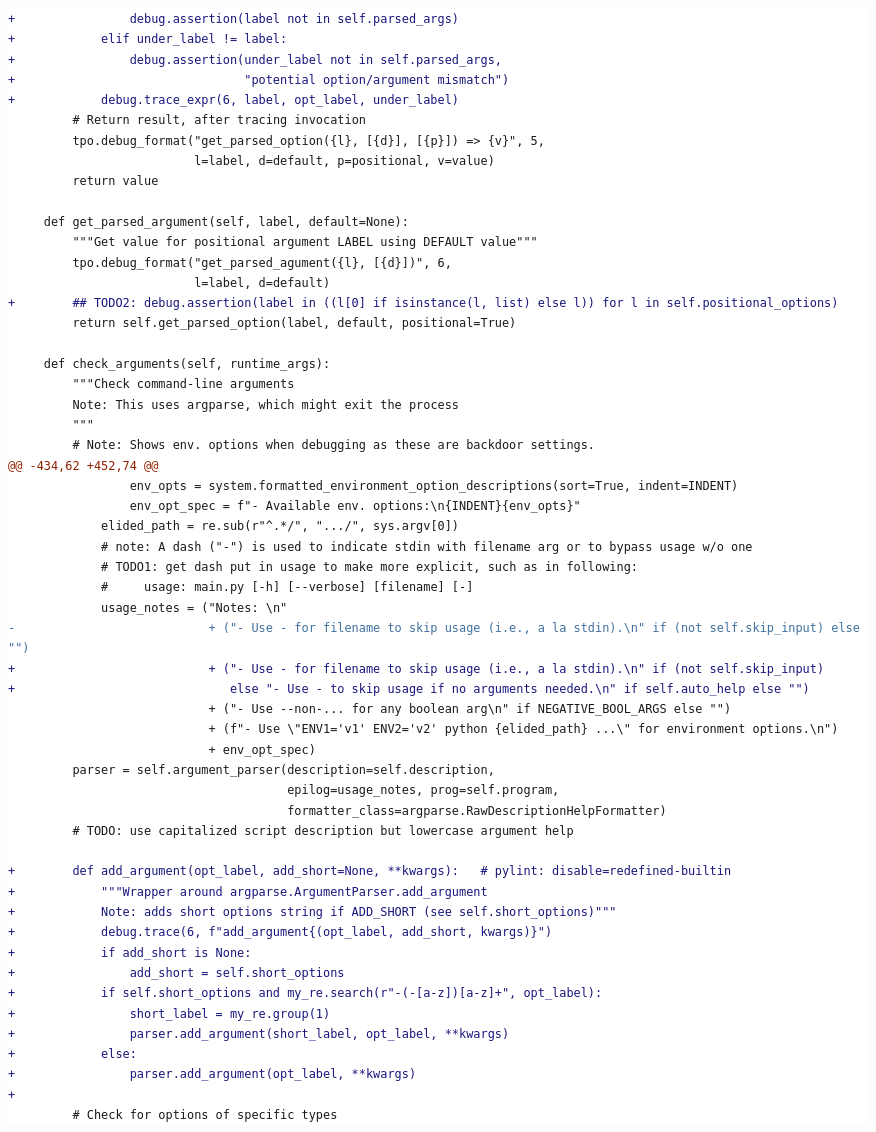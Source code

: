 ```diff
+                debug.assertion(label not in self.parsed_args)
+            elif under_label != label:
+                debug.assertion(under_label not in self.parsed_args,
+                                "potential option/argument mismatch")
+            debug.trace_expr(6, label, opt_label, under_label)
         # Return result, after tracing invocation
         tpo.debug_format("get_parsed_option({l}, [{d}], [{p}]) => {v}", 5,
                          l=label, d=default, p=positional, v=value)
         return value
 
     def get_parsed_argument(self, label, default=None):
         """Get value for positional argument LABEL using DEFAULT value"""
         tpo.debug_format("get_parsed_agument({l}, [{d}])", 6,
                          l=label, d=default)
+        ## TODO2: debug.assertion(label in ((l[0] if isinstance(l, list) else l)) for l in self.positional_options)
         return self.get_parsed_option(label, default, positional=True)
 
     def check_arguments(self, runtime_args):
         """Check command-line arguments
         Note: This uses argparse, which might exit the process
         """
         # Note: Shows env. options when debugging as these are backdoor settings.
@@ -434,62 +452,74 @@
                 env_opts = system.formatted_environment_option_descriptions(sort=True, indent=INDENT)
                 env_opt_spec = f"- Available env. options:\n{INDENT}{env_opts}"
             elided_path = re.sub(r"^.*/", ".../", sys.argv[0])
             # note: A dash ("-") is used to indicate stdin with filename arg or to bypass usage w/o one
             # TODO1: get dash put in usage to make more explicit, such as in following:
             #     usage: main.py [-h] [--verbose] [filename] [-]
             usage_notes = ("Notes: \n"
-                           + ("- Use - for filename to skip usage (i.e., a la stdin).\n" if (not self.skip_input) else "")
+                           + ("- Use - for filename to skip usage (i.e., a la stdin).\n" if (not self.skip_input)
+                              else "- Use - to skip usage if no arguments needed.\n" if self.auto_help else "")
                            + ("- Use --non-... for any boolean arg\n" if NEGATIVE_BOOL_ARGS else "")
                            + (f"- Use \"ENV1='v1' ENV2='v2' python {elided_path} ...\" for environment options.\n")
                            + env_opt_spec)
         parser = self.argument_parser(description=self.description,
                                       epilog=usage_notes, prog=self.program,
                                       formatter_class=argparse.RawDescriptionHelpFormatter)
         # TODO: use capitalized script description but lowercase argument help
 
+        def add_argument(opt_label, add_short=None, **kwargs):   # pylint: disable=redefined-builtin
+            """Wrapper around argparse.ArgumentParser.add_argument
+            Note: adds short options string if ADD_SHORT (see self.short_options)"""
+            debug.trace(6, f"add_argument{(opt_label, add_short, kwargs)}")
+            if add_short is None:
+                add_short = self.short_options
+            if self.short_options and my_re.search(r"-(-[a-z])[a-z]+", opt_label):
+                short_label = my_re.group(1)
+                parser.add_argument(short_label, opt_label, **kwargs)
+            else:
+                parser.add_argument(opt_label, **kwargs)
+    
         # Check for options of specific types
```